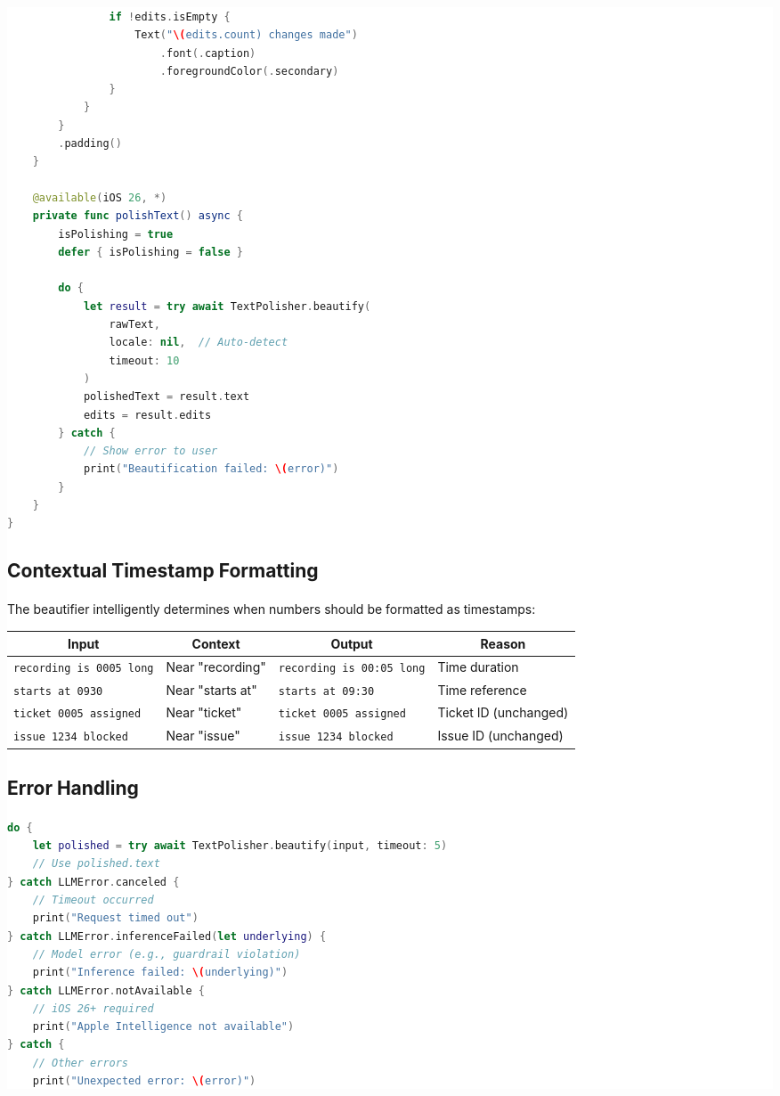 ```swift
                if !edits.isEmpty {
                    Text("\(edits.count) changes made")
                        .font(.caption)
                        .foregroundColor(.secondary)
                }
            }
        }
        .padding()
    }

    @available(iOS 26, *)
    private func polishText() async {
        isPolishing = true
        defer { isPolishing = false }

        do {
            let result = try await TextPolisher.beautify(
                rawText,
                locale: nil,  // Auto-detect
                timeout: 10
            )
            polishedText = result.text
            edits = result.edits
        } catch {
            // Show error to user
            print("Beautification failed: \(error)")
        }
    }
}
```

## Contextual Timestamp Formatting

The beautifier intelligently determines when numbers should be formatted as timestamps:

| Input | Context | Output | Reason |
|-------|---------|--------|--------|
| `recording is 0005 long` | Near "recording" | `recording is 00:05 long` | Time duration |
| `starts at 0930` | Near "starts at" | `starts at 09:30` | Time reference |
| `ticket 0005 assigned` | Near "ticket" | `ticket 0005 assigned` | Ticket ID (unchanged) |
| `issue 1234 blocked` | Near "issue" | `issue 1234 blocked` | Issue ID (unchanged) |

## Error Handling

```swift
do {
    let polished = try await TextPolisher.beautify(input, timeout: 5)
    // Use polished.text
} catch LLMError.canceled {
    // Timeout occurred
    print("Request timed out")
} catch LLMError.inferenceFailed(let underlying) {
    // Model error (e.g., guardrail violation)
    print("Inference failed: \(underlying)")
} catch LLMError.notAvailable {
    // iOS 26+ required
    print("Apple Intelligence not available")
} catch {
    // Other errors
    print("Unexpected error: \(error)")
```